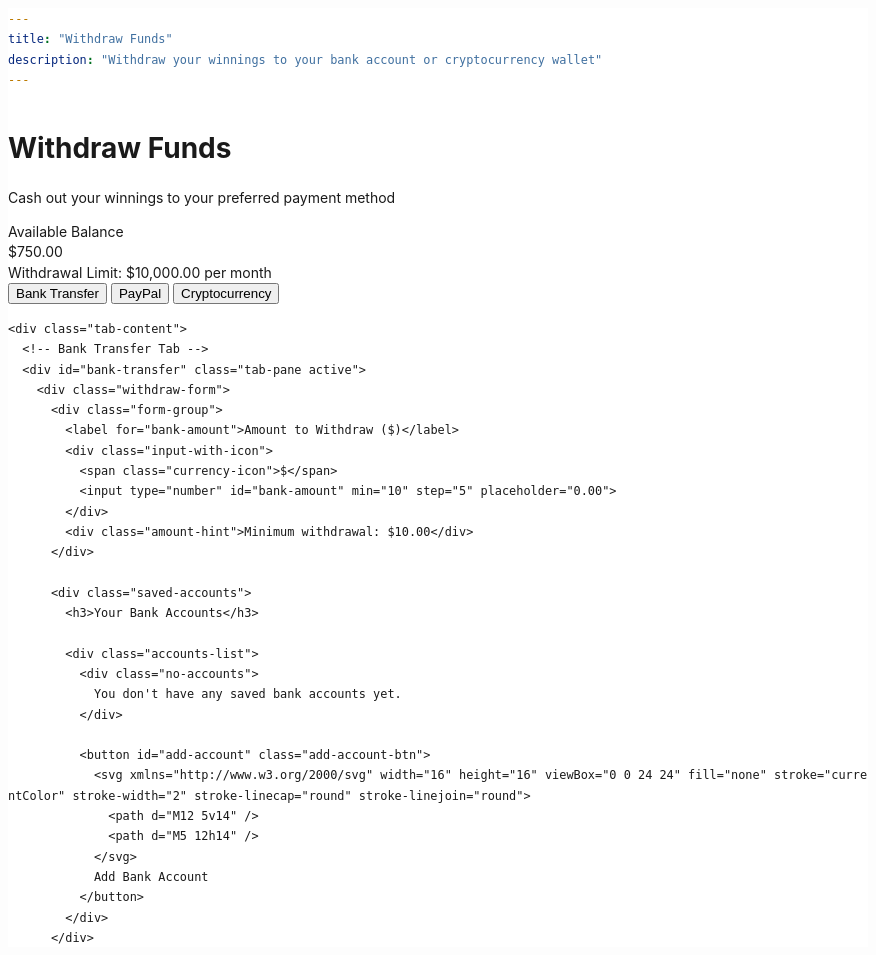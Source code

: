 ```yaml
---
title: "Withdraw Funds"
description: "Withdraw your winnings to your bank account or cryptocurrency wallet"
---
```


<div class="withdraw-page">
  <div class="withdraw-header">
    <h1>Withdraw Funds</h1>
    <p class="subtitle">Cash out your winnings to your preferred payment method</p>
  </div>
  
  <div class="account-summary">
    <div class="balance-card">
      <div class="balance-header">Available Balance</div>
      <div class="balance-amount">$750.00</div>
      <div class="withdrawal-limit">
        <span>Withdrawal Limit:</span>
        <span>$10,000.00 per month</span>
      </div>
    </div>
  </div>
  
  <div class="withdraw-container">
    <div class="tabs">
      <button class="tab-btn active" data-tab="bank-transfer">Bank Transfer</button>
      <button class="tab-btn" data-tab="paypal">PayPal</button>
      <button class="tab-btn" data-tab="crypto">Cryptocurrency</button>
    </div>
    
    <div class="tab-content">
      <!-- Bank Transfer Tab -->
      <div id="bank-transfer" class="tab-pane active">
        <div class="withdraw-form">
          <div class="form-group">
            <label for="bank-amount">Amount to Withdraw ($)</label>
            <div class="input-with-icon">
              <span class="currency-icon">$</span>
              <input type="number" id="bank-amount" min="10" step="5" placeholder="0.00">
            </div>
            <div class="amount-hint">Minimum withdrawal: $10.00</div>
          </div>
          
          <div class="saved-accounts">
            <h3>Your Bank Accounts</h3>
            
            <div class="accounts-list">
              <div class="no-accounts">
                You don't have any saved bank accounts yet.
              </div>
              
              <button id="add-account" class="add-account-btn">
                <svg xmlns="http://www.w3.org/2000/svg" width="16" height="16" viewBox="0 0 24 24" fill="none" stroke="currentColor" stroke-width="2" stroke-linecap="round" stroke-linejoin="round">
                  <path d="M12 5v14" />
                  <path d="M5 12h14" />
                </svg>
                Add Bank Account
              </button>
            </div>
          </div>
          